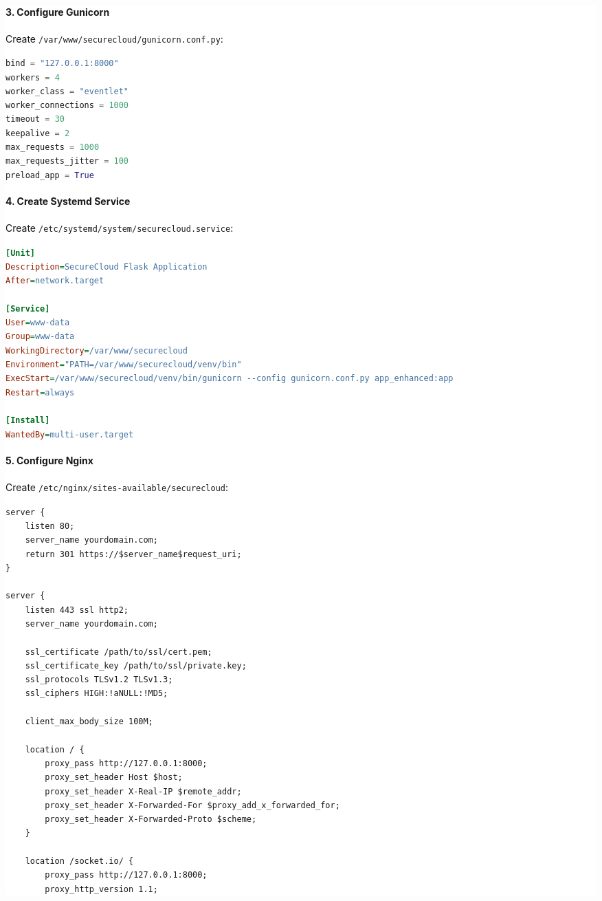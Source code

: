 #### 3. Configure Gunicorn
Create `/var/www/securecloud/gunicorn.conf.py`:
```python
bind = "127.0.0.1:8000"
workers = 4
worker_class = "eventlet"
worker_connections = 1000
timeout = 30
keepalive = 2
max_requests = 1000
max_requests_jitter = 100
preload_app = True
```

#### 4. Create Systemd Service
Create `/etc/systemd/system/securecloud.service`:
```ini
[Unit]
Description=SecureCloud Flask Application
After=network.target

[Service]
User=www-data
Group=www-data
WorkingDirectory=/var/www/securecloud
Environment="PATH=/var/www/securecloud/venv/bin"
ExecStart=/var/www/securecloud/venv/bin/gunicorn --config gunicorn.conf.py app_enhanced:app
Restart=always

[Install]
WantedBy=multi-user.target
```

#### 5. Configure Nginx
Create `/etc/nginx/sites-available/securecloud`:
```nginx
server {
    listen 80;
    server_name yourdomain.com;
    return 301 https://$server_name$request_uri;
}

server {
    listen 443 ssl http2;
    server_name yourdomain.com;

    ssl_certificate /path/to/ssl/cert.pem;
    ssl_certificate_key /path/to/ssl/private.key;
    ssl_protocols TLSv1.2 TLSv1.3;
    ssl_ciphers HIGH:!aNULL:!MD5;

    client_max_body_size 100M;

    location / {
        proxy_pass http://127.0.0.1:8000;
        proxy_set_header Host $host;
        proxy_set_header X-Real-IP $remote_addr;
        proxy_set_header X-Forwarded-For $proxy_add_x_forwarded_for;
        proxy_set_header X-Forwarded-Proto $scheme;
    }

    location /socket.io/ {
        proxy_pass http://127.0.0.1:8000;
        proxy_http_version 1.1;
```